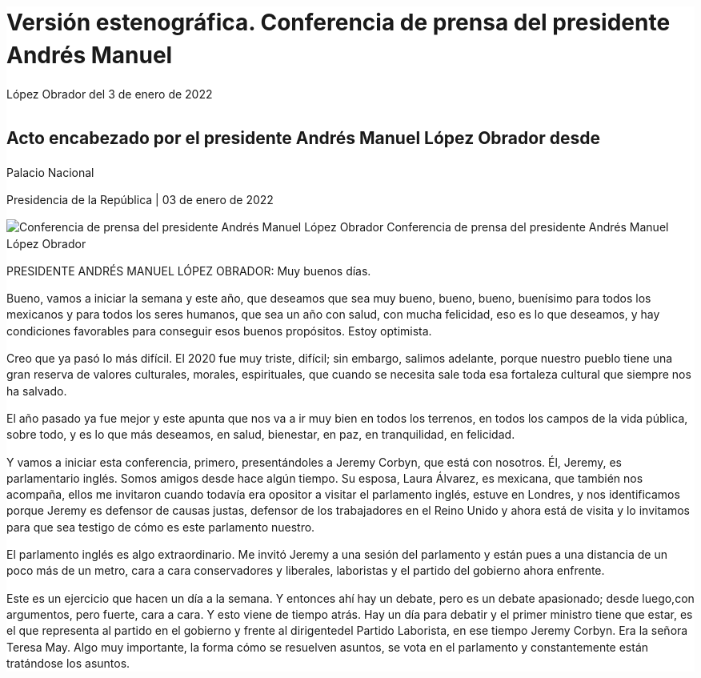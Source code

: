#  Versión estenográfica. Conferencia de prensa del presidente Andrés Manuel
López Obrador del 3 de enero de 2022

##  Acto encabezado por el presidente Andrés Manuel López Obrador desde
Palacio Nacional

Presidencia de la República | 03 de enero de 2022 

![Conferencia de prensa del presidente Andrés Manuel López
Obrador](https://www.gob.mx/cms/uploads/article/main_image/116582/Conferencia_Presidente_08.08.02.jpeg)
Conferencia de prensa del presidente Andrés Manuel López Obrador

PRESIDENTE ANDRÉS MANUEL LÓPEZ OBRADOR: Muy buenos días.

Bueno, vamos a iniciar la semana y este año, que deseamos que sea muy bueno,
bueno, bueno, buenísimo para todos los mexicanos y para todos los seres
humanos, que sea un año con salud, con mucha felicidad, eso es lo que
deseamos, y hay condiciones favorables para conseguir esos buenos propósitos.
Estoy optimista.

Creo que ya pasó lo más difícil. El 2020 fue muy triste, difícil; sin embargo,
salimos adelante, porque nuestro pueblo tiene una gran reserva de valores
culturales, morales, espirituales, que cuando se necesita sale toda esa
fortaleza cultural que siempre nos ha salvado.

El año pasado ya fue mejor y este apunta que nos va a ir muy bien en todos los
terrenos, en todos los campos de la vida pública, sobre todo, y es lo que más
deseamos, en salud, bienestar, en paz, en tranquilidad, en felicidad.

Y vamos a iniciar esta conferencia, primero, presentándoles a Jeremy Corbyn,
que está con nosotros. Él, Jeremy, es parlamentario inglés. Somos amigos desde
hace algún tiempo. Su esposa, Laura Álvarez, es mexicana, que también nos
acompaña, ellos me invitaron cuando todavía era opositor a visitar el
parlamento inglés, estuve en Londres, y nos identificamos porque Jeremy es
defensor de causas justas, defensor de los trabajadores en el Reino Unido y
ahora está de visita y lo invitamos para que sea testigo de cómo es este
parlamento nuestro.

El parlamento inglés es algo extraordinario. Me invitó Jeremy a una sesión del
parlamento y están pues a una distancia de un poco más de un metro, cara a
cara conservadores y liberales, laboristas y el partido del gobierno ahora
enfrente.

Este es un ejercicio que hacen un día a la semana. Y entonces ahí hay un
debate, pero es un debate apasionado; desde luego,con argumentos, pero fuerte,
cara a cara. Y esto viene de tiempo atrás. Hay un día para debatir y el primer
ministro tiene que estar, es el que representa al partido en el gobierno y
frente al dirigentedel Partido Laborista, en ese tiempo Jeremy Corbyn. Era la
señora Teresa May. Algo muy importante, la forma cómo se resuelven asuntos, se
vota en el parlamento y constantemente están tratándose los asuntos.
